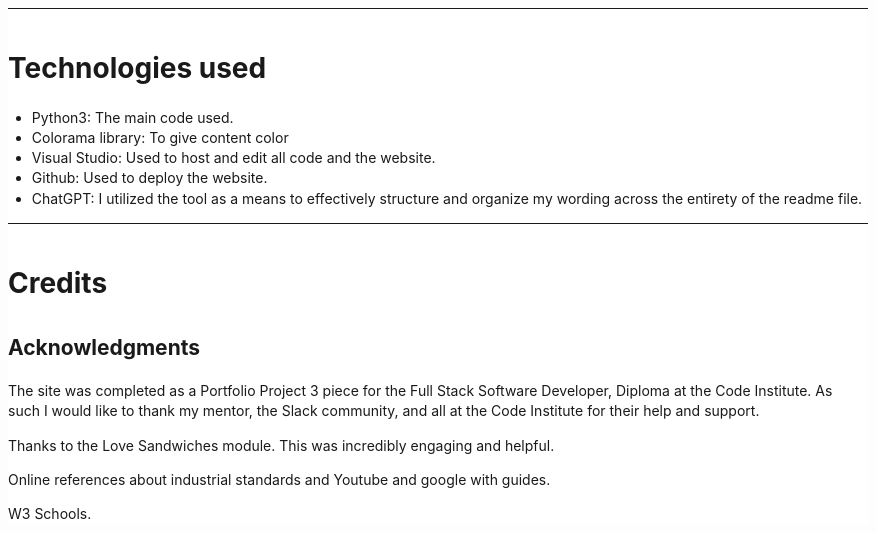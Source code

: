 
<hr>

# Technologies used 

- Python3: The main code used.
- Colorama library: To give content color
- Visual Studio: Used to host and edit all code and the website.
- Github: Used to deploy the website.
- ChatGPT: I utilized the tool as a means to effectively structure and organize my wording across the entirety of the readme file.

<hr>

# Credits 

## Acknowledgments
The site was completed as a Portfolio Project 3 piece for the Full Stack Software Developer, Diploma at the Code Institute. As such I would like to thank my mentor, the Slack community, and all at the Code Institute for their help and support.

Thanks to the Love Sandwiches module. This was incredibly engaging and helpful.

Online references about industrial standards and Youtube and google with guides.

W3 Schools.

